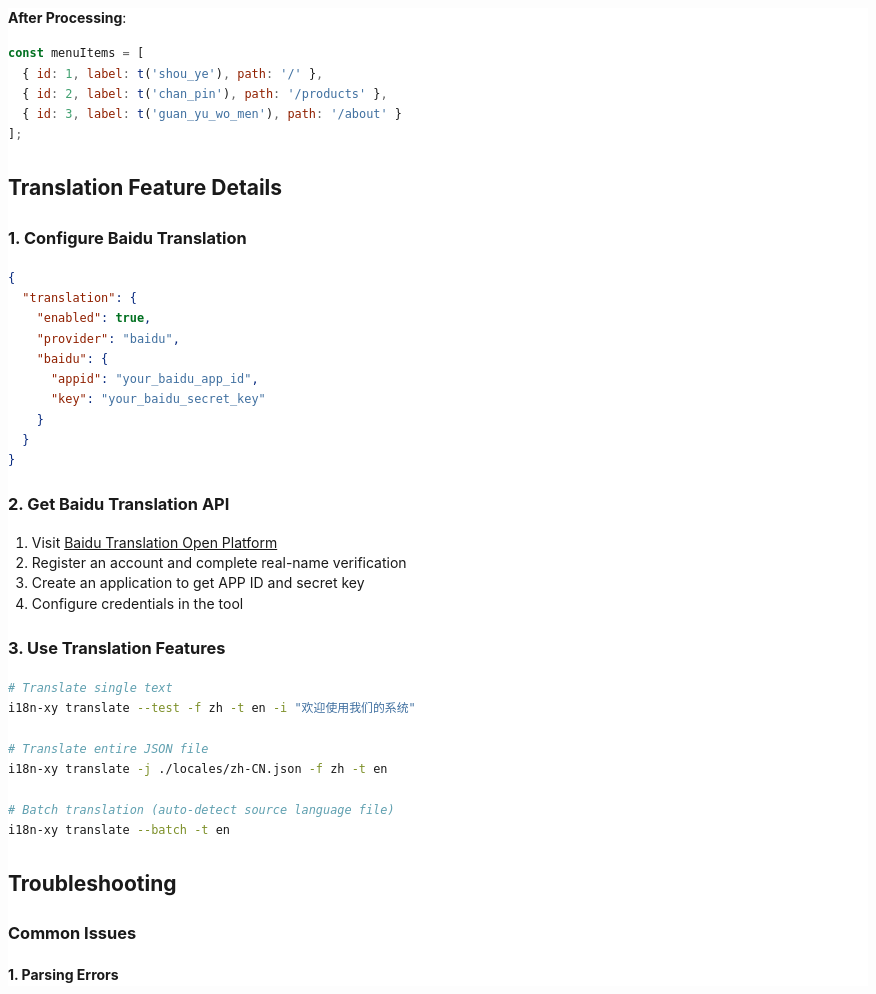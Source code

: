 **After Processing**:
```javascript
const menuItems = [
  { id: 1, label: t('shou_ye'), path: '/' },
  { id: 2, label: t('chan_pin'), path: '/products' },
  { id: 3, label: t('guan_yu_wo_men'), path: '/about' }
];
```

## Translation Feature Details

### 1. Configure Baidu Translation

```json
{
  "translation": {
    "enabled": true,
    "provider": "baidu",
    "baidu": {
      "appid": "your_baidu_app_id",
      "key": "your_baidu_secret_key"
    }
  }
}
```

### 2. Get Baidu Translation API

1. Visit [Baidu Translation Open Platform](https://fanyi-api.baidu.com/)
2. Register an account and complete real-name verification
3. Create an application to get APP ID and secret key
4. Configure credentials in the tool

### 3. Use Translation Features

```bash
# Translate single text
i18n-xy translate --test -f zh -t en -i "欢迎使用我们的系统"

# Translate entire JSON file
i18n-xy translate -j ./locales/zh-CN.json -f zh -t en

# Batch translation (auto-detect source language file)
i18n-xy translate --batch -t en
```

## Troubleshooting

### Common Issues

#### 1. Parsing Errors
